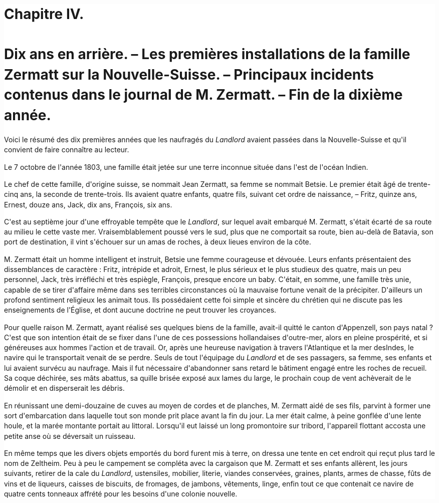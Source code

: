 # Chapitre IV.


# Dix ans en arrière. – Les premières installations de la famille Zermatt sur la Nouvelle-Suisse. – Principaux incidents contenus dans le journal de M. Zermatt. – Fin de la dixième année.

Voici le résumé des dix premières années que les naufragés du *Landlord* avaient passées dans la Nouvelle-Suisse et qu'il convient de faire connaître au lecteur.

Le 7 octobre de l'année 1803, une famille était jetée sur une terre inconnue située dans l'est de l'océan Indien.

Le chef de cette famille, d'origine suisse, se nommait Jean Zermatt, sa femme se nommait Betsie. Le premier était âgé de trente-cinq ans, la seconde de trente-trois. Ils avaient quatre enfants, quatre fils, suivant cet ordre de naissance, – Fritz, quinze ans, Ernest, douze ans, Jack, dix ans, François, six ans.

C'est au septième jour d'une effroyable tempête que le *Landlord*, sur lequel avait embarqué M. Zermatt, s'était écarté de sa route au milieu le cette vaste mer. Vraisemblablement poussé vers le sud, plus que ne comportait sa route, bien au-delà de Batavia, son port de destination, il vint s'échouer sur un amas de roches, à deux lieues environ de la côte.

M. Zermatt était un homme intelligent et instruit, Betsie une femme courageuse et dévouée. Leurs enfants présentaient des dissemblances de caractère : Fritz, intrépide et adroit, Ernest, le plus sérieux et le plus studieux des quatre, mais un peu personnel, Jack, très irréfléchi et très espiègle, François, presque encore un baby. C'était, en somme, une famille très unie, capable de se tirer d'affaire même dans ses terribles circonstances où la mauvaise fortune venait de la précipiter. D'ailleurs un profond sentiment religieux les animait tous. Ils possédaient cette foi simple et sincère du chrétien qui ne discute pas les enseignements de l'Église, et dont aucune doctrine ne peut trouver les croyances.

Pour quelle raison M. Zermatt, ayant réalisé ses quelques biens de la famille, avait-il quitté le canton d'Appenzell, son pays natal ? C'est que son intention était de se fixer dans l'une de ces possessions hollandaises d'outre-mer, alors en pleine prospérité, et si généreuses aux hommes l'action et de travail. Or, après une heureuse navigation à travers l'Atlantique et la mer desIndes, le navire qui le transportait venait de se perdre. Seuls de tout l'équipage du *Landlord* et de ses passagers, sa femme, ses enfants et lui avaient survécu au naufrage. Mais il fut nécessaire d'abandonner sans retard le bâtiment engagé entre les roches de recueil. Sa coque déchirée, ses mâts abattus, sa quille brisée exposé aux lames du large, le prochain coup de vent achèverait de le démolir et en disperserait les débris.

En réunissant une demi-douzaine de cuves au moyen de cordes et de planches, M. Zermatt aidé de ses fils, parvint à former une sort d'embarcation dans laquelle tout son monde prit place avant la fin du jour. La mer était calme, à peine gonflée d'une lente houle, et la marée montante portait au littoral. Lorsqu'il eut laissé un long promontoire sur tribord, l'appareil flottant accosta une petite anse où se déversait un ruisseau.

En même temps que les divers objets emportés du bord furent mis à terre, on dressa une tente en cet endroit qui reçut plus tard le nom de Zeltheim. Peu à peu le campement se compléta avec la cargaison que M. Zermatt et ses enfants allèrent, les jours suivants, retirer de la cale du *Landlord*, ustensiles, mobilier, literie, viandes conservées, graines, plants, armes de chasse, fûts de vins et de liqueurs, caisses de biscuits, de fromages, de jambons, vêtements, linge, enfin tout ce que contenait ce navire de quatre cents tonneaux affrété pour les besoins d'une colonie nouvelle.
